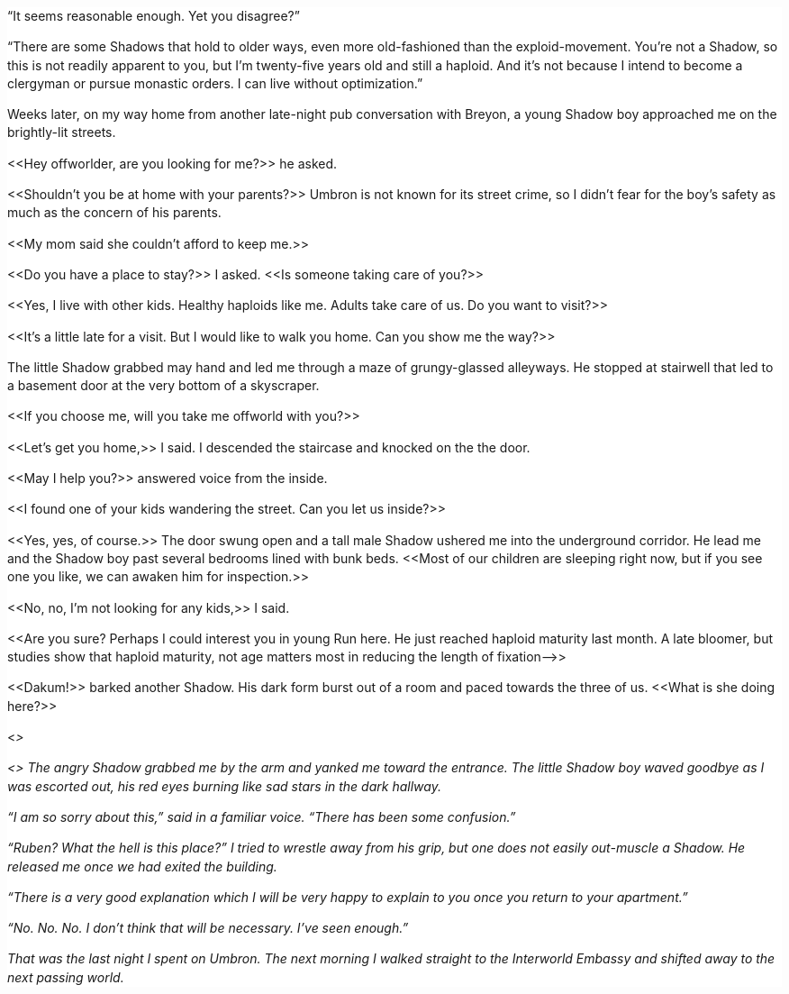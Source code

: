 “It seems reasonable enough. Yet you disagree?”

“There are some Shadows that hold to older ways, even more old-fashioned than the exploid-movement. You’re not a Shadow, so this is not readily apparent to you, but I’m twenty-five years old and still a haploid. And it’s not because I intend to become a clergyman or pursue monastic orders. I can live without optimization.”



Weeks later, on my way home from another late-night pub conversation with Breyon, a young Shadow boy approached me on the brightly-lit streets. 

<<Hey offworlder, are you looking for me?>> he asked.

<<Shouldn’t you be at home with your parents?>> Umbron is not known for its street crime, so I didn’t fear for the boy’s safety as much as the concern of his parents.

<<My mom said she couldn’t afford to keep me.>>

<<Do you have a place to stay?>> I asked. <<Is someone taking care of you?>> 

<<Yes, I live with other kids. Healthy haploids like me. Adults take care of us. Do you want to visit?>>

<<It’s a little late for a visit. But I would like to walk you home. Can you show me the way?>>

The little Shadow grabbed may hand and led me through a maze of grungy-glassed alleyways. He stopped at stairwell that led to a basement door at the very bottom of a skyscraper.

<<If you choose me, will you take me offworld with you?>>

<<Let’s get you home,>> I said. I descended the staircase and knocked on the the door. 

<<May I help you?>> answered voice from the inside. 

<<I found one of your kids wandering the street. Can you let us inside?>>

<<Yes, yes, of course.>> The door swung open and a tall male Shadow ushered me into the underground corridor. He lead me and the Shadow boy past several bedrooms lined with bunk beds. <<Most of our children are sleeping right now, but if you see one you like, we can awaken him for inspection.>>

<<No, no, I’m not looking for any kids,>> I said.

<<Are you sure? Perhaps I could interest you in young Run here. He just reached haploid maturity last month. A late bloomer, but studies show that haploid maturity, not age matters most in reducing the length of fixation-->>

<<Dakum!>> barked another Shadow. His dark form burst out of a room and paced towards the three of us. <<What is she doing here?>>

<<I was merely showing our esteemed offworld customer our selection of haploids.>>

<<She is not a customer.>> The angry Shadow grabbed me by the arm and yanked me toward the entrance. The little Shadow boy waved goodbye as I was escorted out, his red eyes burning like sad stars in the dark hallway.

“I am so sorry about this,” said in a familiar voice. “There has been some confusion.”

“Ruben? What the hell is this place?” I tried to wrestle away from his grip, but one does not easily out-muscle a Shadow. He released me once we had exited the building. 

“There is a very good explanation which I will be very happy to explain to you once you return to your apartment.” 

“No. No. No. I don’t think that will be necessary. I’ve seen enough.”



That was the last night I spent on Umbron. The next morning I walked straight to the Interworld Embassy and shifted away to the next passing world.









